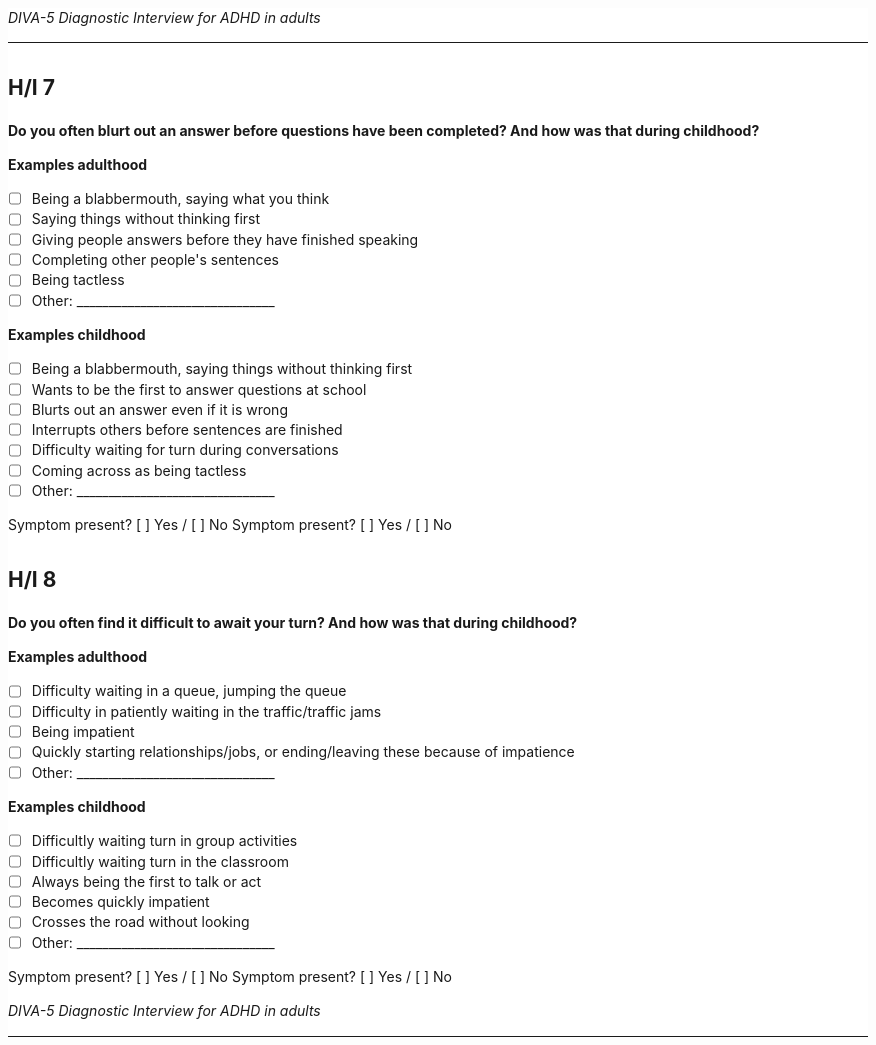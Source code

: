 *DIVA-5 Diagnostic Interview for ADHD in adults*

---


## H/I 7
**Do you often blurt out an answer before questions have been completed? And how was that during childhood?**

**Examples adulthood**
- [ ] Being a blabbermouth, saying what you think
- [ ] Saying things without thinking first
- [ ] Giving people answers before they have finished speaking
- [ ] Completing other people's sentences
- [ ] Being tactless
- [ ] Other: _______________________________

**Examples childhood**
- [ ] Being a blabbermouth, saying things without thinking first
- [ ] Wants to be the first to answer questions at school
- [ ] Blurts out an answer even if it is wrong
- [ ] Interrupts others before sentences are finished
- [ ] Difficulty waiting for turn during conversations
- [ ] Coming across as being tactless
- [ ] Other: _______________________________

Symptom present? [ ] Yes / [ ] No
Symptom present? [ ] Yes / [ ] No

## H/I 8
**Do you often find it difficult to await your turn? And how was that during childhood?**

**Examples adulthood**
- [ ] Difficulty waiting in a queue, jumping the queue
- [ ] Difficulty in patiently waiting in the traffic/traffic jams
- [ ] Being impatient
- [ ] Quickly starting relationships/jobs, or ending/leaving these because of impatience
- [ ] Other: _______________________________

**Examples childhood**
- [ ] Difficultly waiting turn in group activities
- [ ] Difficultly waiting turn in the classroom
- [ ] Always being the first to talk or act
- [ ] Becomes quickly impatient
- [ ] Crosses the road without looking
- [ ] Other: _______________________________

Symptom present? [ ] Yes / [ ] No
Symptom present? [ ] Yes / [ ] No

*DIVA-5 Diagnostic Interview for ADHD in adults*

---


[^1]: American Psychiatric Association (APA): Diagnostic and Statistical Manual of Mental Disorders, (5th ed.). Arlington, VA: American Psychiatric Publishing, 2013.
[^2]: Diagnostisch interview voor ADHD bij volwassenen (DIVA 2.0), in: Kooij JJS. ADHD bij volwassenen. Diagnostiek en behandeling. Springer, 2012. Online available in several languages at www.divacenter.eu.
[^3]: Pettersson R, Söderström S, Nilsson KW: Diagnosing ADHD in Adults: An Examination of the Discriminative Validity of Neuropsychological Tests and Diagnostic Assessment Instruments. J Atten Disord 2015; Dec 17:1-13.
[^4]: Ramos-Quiroga JA, Nasillo V, Richarte V, Corrales M, Palma F, Ibáñez P, Michelsen M, Van de Glind G, Casas M, Kooij JJ: Criteria and Concurrent Validity of DIVA 2.0: A Semi-Structured Diagnostic Interview for Adult ADHD. J Atten Disord 2016; Apr 28:1-10.
[^5]: Applegate B, Lahey BB, Hart EL, Biederman J, Hynd GW, Barkley RA, Ollendick T, Frick PJ, Greenhill L, McBurnett K, Newcorn JH, Kerdyk L, Garfinkel B, Waldman I, Shaffer D: Validity of the age-of-onset criterion for ADHD: a report from the DSM-IV field trials. J Am Acad Child Adolesc Psychiatry 1997; 36(9):1211-21.
[^6]: Barkley RA, Biederman J: Toward a broader definition of the age-of-onset criterion for attention-deficit hyperactivity disorder. J Am Acad Child Adolesc Psychiatry 1997; 36(9):1204-10.
[^7]: Faraone SV, Biederman J, Spencer T, Mick E, Murray K, Petty C, Adamson JJ, Monuteaux MC: Diagnosing adult attention deficit hyperactivity disorder: are late onset and subthreshold diagnoses valid? Am J Psychiatry 2006; 163(10):1720-9.
[^8]: Kooij JJS, Boonstra AM, Willemsen-Swinkels SHN, Bekker EM, De Noord I, Buitelaar JL: Reliability, validity, and utility of instruments for self-report and informant report regarding symptoms of Attention-Deficit/Hyperactivity Disorder (ADHD) in adult patients. J Atten Disorders 2008; 11(4):445-458.